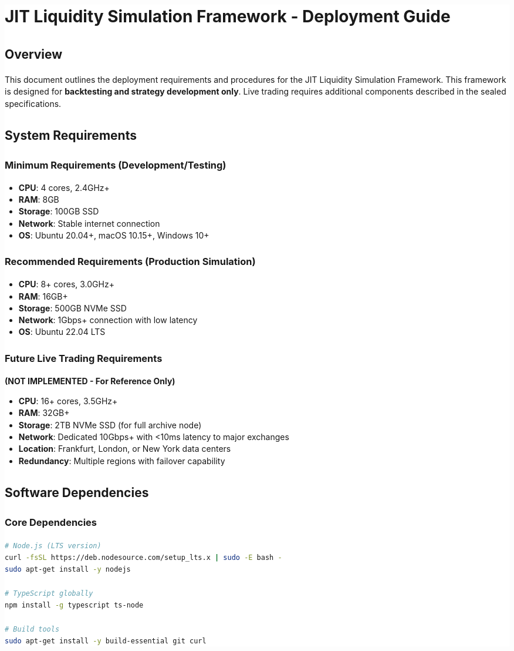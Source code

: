 # JIT Liquidity Simulation Framework - Deployment Guide

## Overview

This document outlines the deployment requirements and procedures for the JIT Liquidity Simulation Framework. This framework is designed for **backtesting and strategy development only**. Live trading requires additional components described in the sealed specifications.

## System Requirements

### Minimum Requirements (Development/Testing)
- **CPU**: 4 cores, 2.4GHz+
- **RAM**: 8GB
- **Storage**: 100GB SSD
- **Network**: Stable internet connection
- **OS**: Ubuntu 20.04+, macOS 10.15+, Windows 10+

### Recommended Requirements (Production Simulation)
- **CPU**: 8+ cores, 3.0GHz+
- **RAM**: 16GB+
- **Storage**: 500GB NVMe SSD
- **Network**: 1Gbps+ connection with low latency
- **OS**: Ubuntu 22.04 LTS

### Future Live Trading Requirements
**(NOT IMPLEMENTED - For Reference Only)**
- **CPU**: 16+ cores, 3.5GHz+
- **RAM**: 32GB+
- **Storage**: 2TB NVMe SSD (for full archive node)
- **Network**: Dedicated 10Gbps+ with <10ms latency to major exchanges
- **Location**: Frankfurt, London, or New York data centers
- **Redundancy**: Multiple regions with failover capability

## Software Dependencies

### Core Dependencies
```bash
# Node.js (LTS version)
curl -fsSL https://deb.nodesource.com/setup_lts.x | sudo -E bash -
sudo apt-get install -y nodejs

# TypeScript globally
npm install -g typescript ts-node

# Build tools
sudo apt-get install -y build-essential git curl
```
